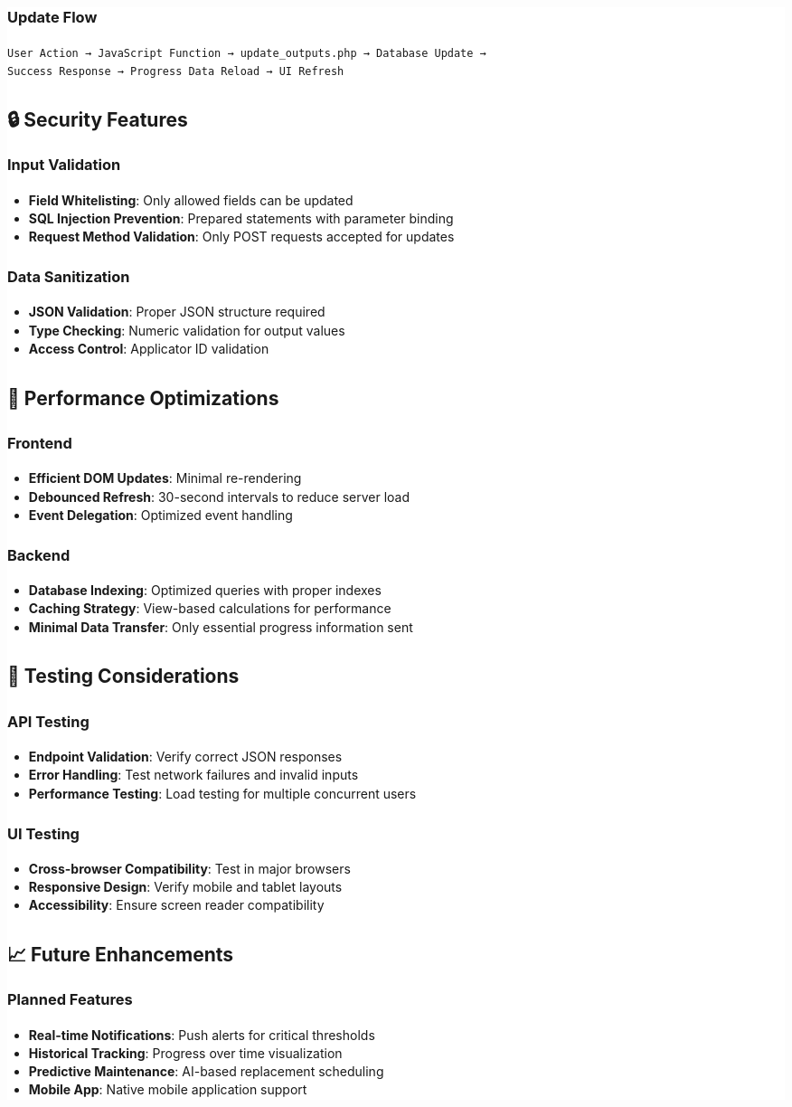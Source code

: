 ### Update Flow
```
User Action → JavaScript Function → update_outputs.php → Database Update → 
Success Response → Progress Data Reload → UI Refresh
```

## 🔒 Security Features

### Input Validation
- **Field Whitelisting**: Only allowed fields can be updated
- **SQL Injection Prevention**: Prepared statements with parameter binding
- **Request Method Validation**: Only POST requests accepted for updates

### Data Sanitization
- **JSON Validation**: Proper JSON structure required
- **Type Checking**: Numeric validation for output values
- **Access Control**: Applicator ID validation

## 🚀 Performance Optimizations

### Frontend
- **Efficient DOM Updates**: Minimal re-rendering
- **Debounced Refresh**: 30-second intervals to reduce server load
- **Event Delegation**: Optimized event handling

### Backend
- **Database Indexing**: Optimized queries with proper indexes
- **Caching Strategy**: View-based calculations for performance
- **Minimal Data Transfer**: Only essential progress information sent

## 🧪 Testing Considerations

### API Testing
- **Endpoint Validation**: Verify correct JSON responses
- **Error Handling**: Test network failures and invalid inputs
- **Performance Testing**: Load testing for multiple concurrent users

### UI Testing
- **Cross-browser Compatibility**: Test in major browsers
- **Responsive Design**: Verify mobile and tablet layouts
- **Accessibility**: Ensure screen reader compatibility

## 📈 Future Enhancements

### Planned Features
- **Real-time Notifications**: Push alerts for critical thresholds
- **Historical Tracking**: Progress over time visualization
- **Predictive Maintenance**: AI-based replacement scheduling
- **Mobile App**: Native mobile application support
